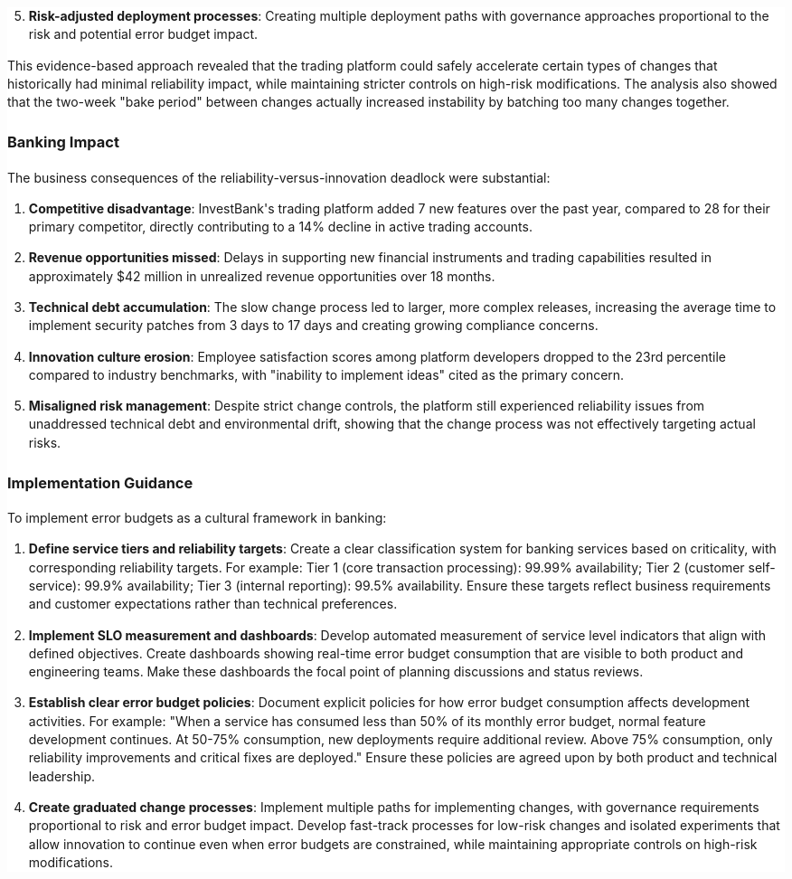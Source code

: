 5. **Risk-adjusted deployment processes**: Creating multiple deployment paths with governance approaches proportional to the risk and potential error budget impact.

This evidence-based approach revealed that the trading platform could safely accelerate certain types of changes that historically had minimal reliability impact, while maintaining stricter controls on high-risk modifications. The analysis also showed that the two-week "bake period" between changes actually increased instability by batching too many changes together.

### Banking Impact

The business consequences of the reliability-versus-innovation deadlock were substantial:

1. **Competitive disadvantage**: InvestBank's trading platform added 7 new features over the past year, compared to 28 for their primary competitor, directly contributing to a 14% decline in active trading accounts.

2. **Revenue opportunities missed**: Delays in supporting new financial instruments and trading capabilities resulted in approximately $42 million in unrealized revenue opportunities over 18 months.

3. **Technical debt accumulation**: The slow change process led to larger, more complex releases, increasing the average time to implement security patches from 3 days to 17 days and creating growing compliance concerns.

4. **Innovation culture erosion**: Employee satisfaction scores among platform developers dropped to the 23rd percentile compared to industry benchmarks, with "inability to implement ideas" cited as the primary concern.

5. **Misaligned risk management**: Despite strict change controls, the platform still experienced reliability issues from unaddressed technical debt and environmental drift, showing that the change process was not effectively targeting actual risks.

### Implementation Guidance

To implement error budgets as a cultural framework in banking:

1. **Define service tiers and reliability targets**: Create a clear classification system for banking services based on criticality, with corresponding reliability targets. For example: Tier 1 (core transaction processing): 99.99% availability; Tier 2 (customer self-service): 99.9% availability; Tier 3 (internal reporting): 99.5% availability. Ensure these targets reflect business requirements and customer expectations rather than technical preferences.

2. **Implement SLO measurement and dashboards**: Develop automated measurement of service level indicators that align with defined objectives. Create dashboards showing real-time error budget consumption that are visible to both product and engineering teams. Make these dashboards the focal point of planning discussions and status reviews.

3. **Establish clear error budget policies**: Document explicit policies for how error budget consumption affects development activities. For example: "When a service has consumed less than 50% of its monthly error budget, normal feature development continues. At 50-75% consumption, new deployments require additional review. Above 75% consumption, only reliability improvements and critical fixes are deployed." Ensure these policies are agreed upon by both product and technical leadership.

4. **Create graduated change processes**: Implement multiple paths for implementing changes, with governance requirements proportional to risk and error budget impact. Develop fast-track processes for low-risk changes and isolated experiments that allow innovation to continue even when error budgets are constrained, while maintaining appropriate controls on high-risk modifications.
